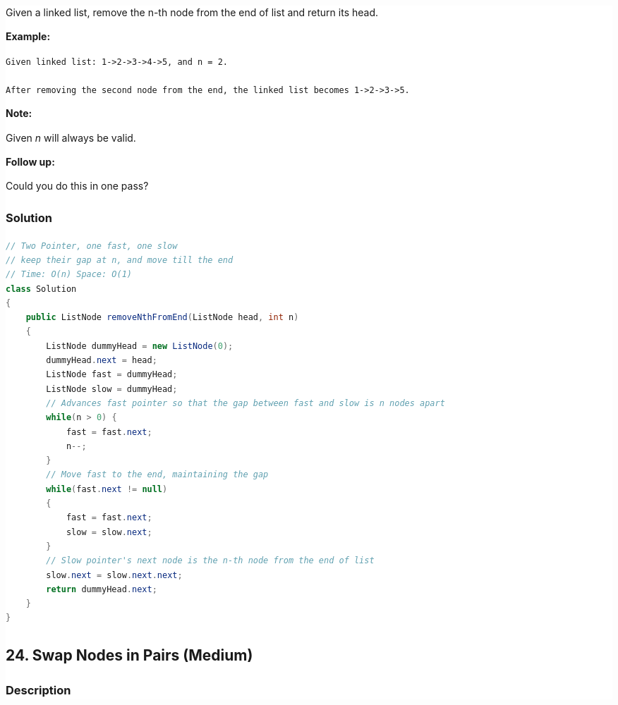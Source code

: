 Given a linked list, remove the n-th node from the end of list and return its head.

**Example:**

```
Given linked list: 1->2->3->4->5, and n = 2.

After removing the second node from the end, the linked list becomes 1->2->3->5.
```

**Note:**

Given *n* will always be valid.

**Follow up:**

Could you do this in one pass?

### Solution

```java
// Two Pointer, one fast, one slow
// keep their gap at n, and move till the end
// Time: O(n) Space: O(1)
class Solution 
{
    public ListNode removeNthFromEnd(ListNode head, int n) 
    {    
        ListNode dummyHead = new ListNode(0);
        dummyHead.next = head;
        ListNode fast = dummyHead;
        ListNode slow = dummyHead;
        // Advances fast pointer so that the gap between fast and slow is n nodes apart
        while(n > 0) {
            fast = fast.next;
            n--;
        }
        // Move fast to the end, maintaining the gap
        while(fast.next != null) 
        {
            fast = fast.next;
            slow = slow.next;
        }
        // Slow pointer's next node is the n-th node from the end of list
        slow.next = slow.next.next;
        return dummyHead.next;
    }
}
```



## 24. Swap Nodes in Pairs (Medium)

### Description

